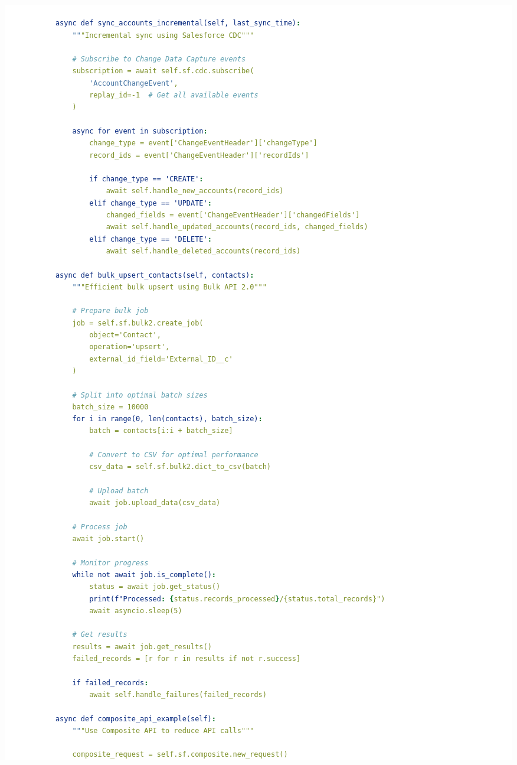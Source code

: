 ```yaml
                
            async def sync_accounts_incremental(self, last_sync_time):
                """Incremental sync using Salesforce CDC"""
                
                # Subscribe to Change Data Capture events
                subscription = await self.sf.cdc.subscribe(
                    'AccountChangeEvent',
                    replay_id=-1  # Get all available events
                )
                
                async for event in subscription:
                    change_type = event['ChangeEventHeader']['changeType']
                    record_ids = event['ChangeEventHeader']['recordIds']
                    
                    if change_type == 'CREATE':
                        await self.handle_new_accounts(record_ids)
                    elif change_type == 'UPDATE':
                        changed_fields = event['ChangeEventHeader']['changedFields']
                        await self.handle_updated_accounts(record_ids, changed_fields)
                    elif change_type == 'DELETE':
                        await self.handle_deleted_accounts(record_ids)
                        
            async def bulk_upsert_contacts(self, contacts):
                """Efficient bulk upsert using Bulk API 2.0"""
                
                # Prepare bulk job
                job = self.sf.bulk2.create_job(
                    object='Contact',
                    operation='upsert',
                    external_id_field='External_ID__c'
                )
                
                # Split into optimal batch sizes
                batch_size = 10000
                for i in range(0, len(contacts), batch_size):
                    batch = contacts[i:i + batch_size]
                    
                    # Convert to CSV for optimal performance
                    csv_data = self.sf.bulk2.dict_to_csv(batch)
                    
                    # Upload batch
                    await job.upload_data(csv_data)
                
                # Process job
                await job.start()
                
                # Monitor progress
                while not await job.is_complete():
                    status = await job.get_status()
                    print(f"Processed: {status.records_processed}/{status.total_records}")
                    await asyncio.sleep(5)
                
                # Get results
                results = await job.get_results()
                failed_records = [r for r in results if not r.success]
                
                if failed_records:
                    await self.handle_failures(failed_records)
                    
            async def composite_api_example(self):
                """Use Composite API to reduce API calls"""
                
                composite_request = self.sf.composite.new_request()
```